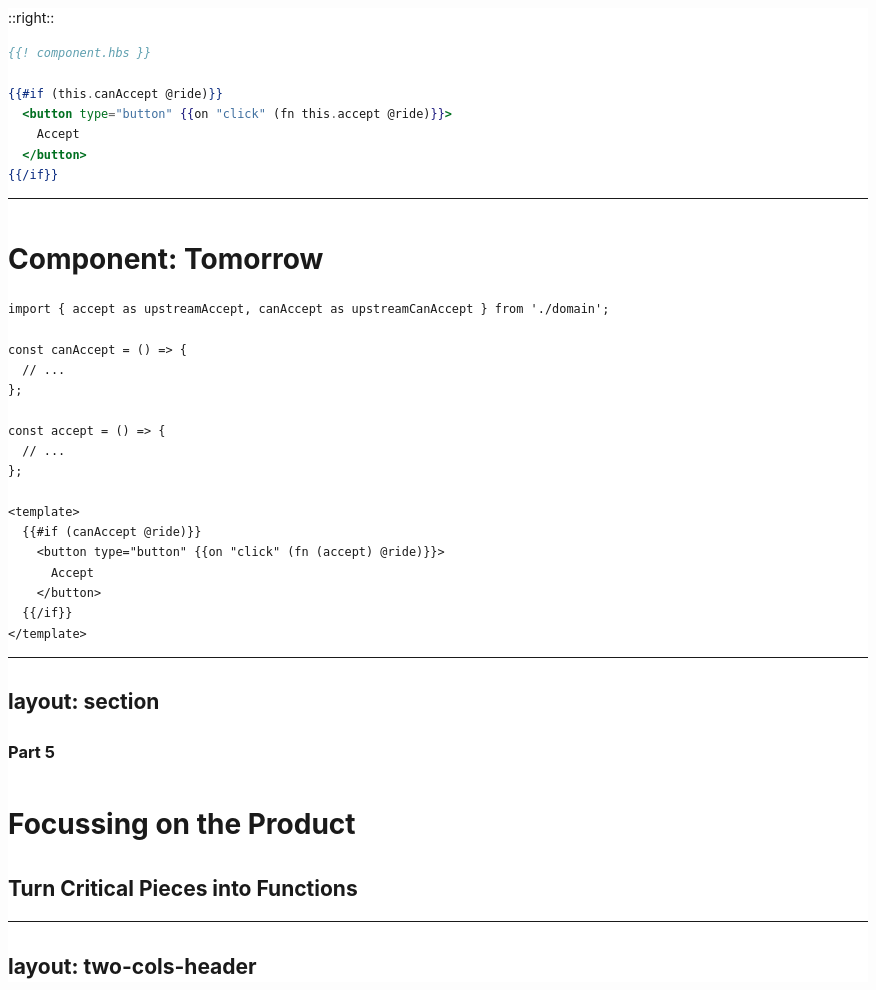 ::right::

```hbs
{{! component.hbs }}

{{#if (this.canAccept @ride)}}
  <button type="button" {{on "click" (fn this.accept @ride)}}>
    Accept
  </button>
{{/if}}
```

---

# Component: Tomorrow

```glimmer-ts
import { accept as upstreamAccept, canAccept as upstreamCanAccept } from './domain';

const canAccept = () => {
  // ...
};

const accept = () => {
  // ...
};

<template>
  {{#if (canAccept @ride)}}
    <button type="button" {{on "click" (fn (accept) @ride)}}>
      Accept
    </button>
  {{/if}}
</template>
```


---
layout: section
---

### Part 5

# Focussing on the Product

## Turn Critical Pieces into Functions

---
layout: two-cols-header
---
